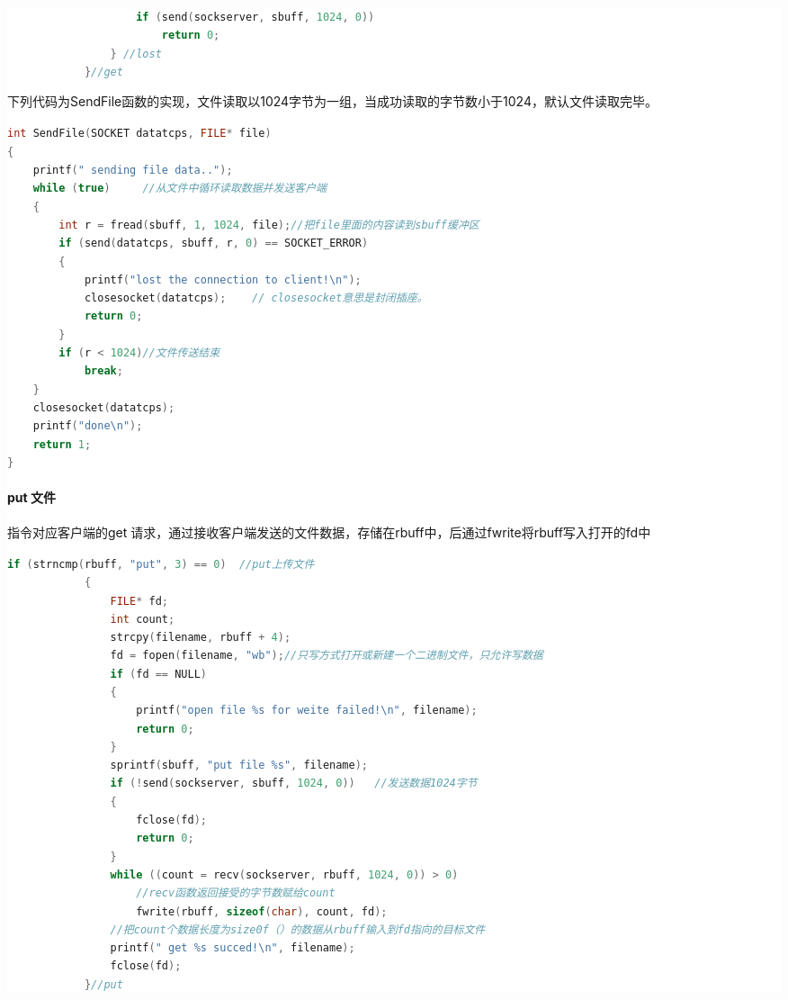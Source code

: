 ```c++
					if (send(sockserver, sbuff, 1024, 0))
						return 0;
				} //lost 
			}//get
```

下列代码为SendFile函数的实现，文件读取以1024字节为一组，当成功读取的字节数小于1024，默认文件读取完毕。

```c++
int SendFile(SOCKET datatcps, FILE* file)
{
	printf(" sending file data..");
	while (true)     //从文件中循环读取数据并发送客户端   
	{
		int r = fread(sbuff, 1, 1024, file);//把file里面的内容读到sbuff缓冲区   
		if (send(datatcps, sbuff, r, 0) == SOCKET_ERROR)
		{
			printf("lost the connection to client!\n");
			closesocket(datatcps);    // closesocket意思是封闭插座。 
			return 0;
		}
		if (r < 1024)//文件传送结束    
			break;
	}
	closesocket(datatcps);
	printf("done\n");
	return 1;
}
```

#### put 文件

指令对应客户端的get 请求，通过接收客户端发送的文件数据，存储在rbuff中，后通过fwrite将rbuff写入打开的fd中

```c++
if (strncmp(rbuff, "put", 3) == 0)  //put上传文件
			{
				FILE* fd;
				int count;
				strcpy(filename, rbuff + 4);
				fd = fopen(filename, "wb");//只写方式打开或新建一个二进制文件，只允许写数据
				if (fd == NULL)
				{
					printf("open file %s for weite failed!\n", filename);
					return 0;
				}
				sprintf(sbuff, "put file %s", filename);
				if (!send(sockserver, sbuff, 1024, 0))   //发送数据1024字节   
				{
					fclose(fd);
					return 0;
				}
				while ((count = recv(sockserver, rbuff, 1024, 0)) > 0)
					//recv函数返回接受的字节数赋给count  
					fwrite(rbuff, sizeof(char), count, fd);
				//把count个数据长度为size0f（）的数据从rbuff输入到fd指向的目标文件
				printf(" get %s succed!\n", filename);
				fclose(fd);
			}//put 

```
